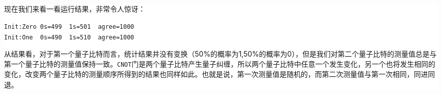 现在我们来看一看运行结果，非常令人惊讶：

```
Init:Zero 0s=499  1s=501  agree=1000
Init:One  0s=490  1s=510  agree=1000
```

从结果看，对于第一个量子比特而言，统计结果并没有变换（50%的概率为1,50%的概率为0），但是我们对第二个量子比特的测量值总是与第一个量子比特的测量值保持一致。`CNOT`门是两个量子比特产生量子纠缠，所以两个量子比特中任意一个发生变化，另一个也将发生相同的变化，改变两个量子比特的测量顺序所得到的结果也同样如此。也就是说，第一次测量值是随机的，而第二次测量值与第一次相同，同进同退。


